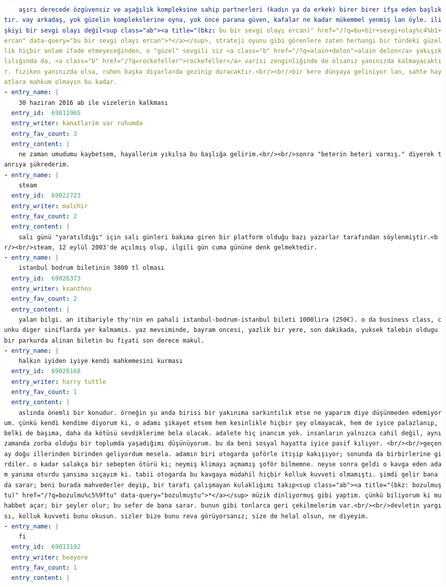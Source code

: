 ```yaml
    aşırı derecede özgüvensiz ve aşağılık kompleksine sahip partnerleri (kadın ya da erkek) birer birer ifşa eden başlıktır. vay arkadaş, yok güzelin komplekslerine oyna, yok önce parana güven, kafalar ne kadar mükemmel yenmiş lan öyle. ilişkiyi bir sevgi olayı değil<sup class="ab"><a title="(bkz: bu bir sevgi olayı ercan)" href="/?q=bu+bir+sevgi+olay%c4%b1+ercan" data-query="bu bir sevgi olayı ercan">*</a></sup>, strateji oyunu gibi görenlere zaten herhangi bir türdeki güzellik hiçbir anlam ifade etmeyeceğinden, o "güzel" sevgili siz <a class="b" href="/?q=alain+delon">alain delon</a> yakışıklılığında da, <a class="b" href="/?q=rockefeller">rockefeller</a> varisi zenginliğinde de olsanız yanınızda kalmayacaktır. fiziken yanınızda olsa, ruhen başka diyarlarda gezinip duracaktır.<br/><br/>bir kere dünyaya geliniyor lan, sahte hayatlara mahkum olmayın bu kadar.
- entry_name: |
    30 haziran 2016 ab ile vizelerin kalkması
  entry_id:  69011965
  entry_writer: kanatlarim var ruhumda
  entry_fav_count: 3
  entry_content: |
    ne zaman umudumu kaybetsem, hayallerim yıkılsa bu başlığa gelirim.<br/><br/>sonra "beterin beteri varmış." diyerek tanrıya şükrederim.
- entry_name: |
    steam
  entry_id:  69022723
  entry_writer: malchir
  entry_fav_count: 2
  entry_content: |
    salı günü "yaratıldığı" için salı günleri bakıma giren bir platform olduğu bazı yazarlar tarafından söylenmiştir.<br/><br/>steam, 12 eylül 2003'de açılmış olup, ilgili gün cuma gününe denk gelmektedir.
- entry_name: |
    istanbul bodrum biletinin 3800 tl olması
  entry_id:  69026373
  entry_writer: ksanthos
  entry_fav_count: 2
  entry_content: |
    yalan bilgi. an itibariyle thy'nin en pahali istanbul-bodrum-istanbul bileti 1000lira (250€). o da business class, cunku diger siniflarda yer kalmamis. yaz mevsiminde, bayram oncesi, yazlik bir yere, son dakikada, yuksek talebin oldugu bir parkurda alinan biletin bu fiyati son derece makul.
- entry_name: |
    halkın iyiden iyiye kendi mahkemesini kurması
  entry_id:  69026168
  entry_writer: harry tuttle
  entry_fav_count: 1
  entry_content: |
    aslında önemli bir konudur. örneğin şu anda birisi bir yakınıma sarkıntılık etse ne yaparım diye düşünmeden edemiyorum. çünkü kendi kendime diyorum ki, o adamı şikayet etsem hem kesinlikle hiçbir şey olmayacak, hem de iyice palazlanıp, belki de başıma, daha da kötüsü sevdiklerime bela olacak. adalete hiç inancım yok. insanların yalnızca cahil değil, aynı zamanda zorba olduğu bir toplumda yaşadığımı düşünüyorum. bu da beni sosyal hayatta iyice pasif kılıyor. <br/><br/>geçen ay doğu illerinden birinden geliyordum mesela. adamın biri otogarda şoförle itişip kakışıyor; sonunda da birbirlerine girdiler. o kadar salakça bir sebepten ötürü ki; neymiş klimayı açmamış şoför bilmemne. neyse sonra geldi o kavga eden adam yanıma oturdu şansıma sıçayım ki. tabii otogarda bu kavgaya müdahil hiçbir kolluk kuvveti olmamıştı. şimdi gelir bana da sarar; beni burada mahvederler deyip, bir tarafı çalışmayan kulaklığımı takıp<sup class="ab"><a title="(bkz: bozulmuştu)" href="/?q=bozulmu%c5%9ftu" data-query="bozulmuştu">*</a></sup> müzik dinliyormuş gibi yaptım. çünkü biliyorum ki muhabbet açar; bir şeyler olur; bu sefer de bana sarar. bunun gibi tonlarca geri çekilmelerim var.<br/><br/>devletin yargısı, kolluk kuvveti bunu okusun. sizler bize bunu reva görüyorsanız; size de helal olsun, ne diyeyim.
- entry_name: |
    fi
  entry_id:  69013192
  entry_writer: beeyore
  entry_fav_count: 1
  entry_content: |
```